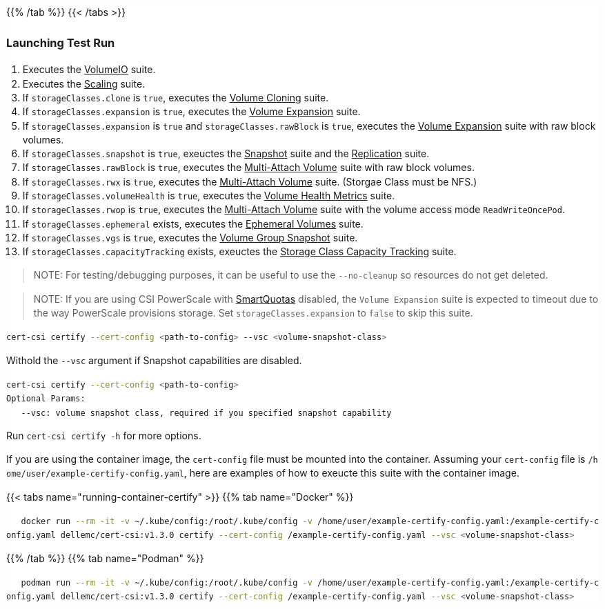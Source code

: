   {{% /tab %}}
   {{< /tabs >}}

### Launching Test Run
1. Executes the [VolumeIO](#volume-io) suite.
2. Executes the [Scaling](#scalability) suite.
3. If `storageClasses.clone` is `true`, executes the [Volume Cloning](#volume-cloning) suite.
4. If `storageClasses.expansion` is `true`, executes the [Volume Expansion](#volume-expansion) suite.
5. If `storageClasses.expansion` is `true` and `storageClasses.rawBlock` is `true`, executes the [Volume Expansion](#volume-expansion) suite with raw block volumes.
6. If `storageClasses.snapshot` is `true`, exeuctes the [Snapshot](#snapshots) suite and the [Replication](#replication) suite.
7. If `storageClasses.rawBlock` is `true`, executes the [Multi-Attach Volume](#multi-attach-volume) suite with raw block volumes.
8. If `storageClasses.rwx` is `true`, executes the [Multi-Attach Volume](#multi-attach-volume) suite. (Storgae Class must be NFS.)
9. If `storageClasses.volumeHealth` is `true`, executes the [Volume Health Metrics](#volume-health-metrics) suite.
10. If `storageClasses.rwop` is `true`, executes the [Multi-Attach Volume](#multi-attach-volume) suite with the volume access mode `ReadWriteOncePod`.
11. If `storageClasses.ephemeral` exists, executes the [Ephemeral Volumes](#ephemeral-volumes) suite.
12. If `storageClasses.vgs` is `true`, executes the [Volume Group Snapshot]() suite.
13. If `storageClasses.capacityTracking` exists, exeuctes the [Storage Class Capacity Tracking](#storage-capacity-tracking) suite.

> NOTE: For testing/debugging purposes, it can be useful to use the `--no-cleanup` so resources do not get deleted.

> NOTE: If you are using CSI PowerScale with [SmartQuotas](../../../features/powerscale/#usage-of-smartquotas-to-limit-storage-consumption) disabled, the `Volume Expansion` suite is expected to timeout due to the way PowerScale provisions storage. Set `storageClasses.expansion` to `false` to skip this suite.

```bash
cert-csi certify --cert-config <path-to-config> --vsc <volume-snapshot-class>
```

Withold the `--vsc` argument if Snapshot capabilities are disabled.

```bash
cert-csi certify --cert-config <path-to-config>
Optional Params:
   --vsc: volume snapshot class, required if you specified snapshot capability
```

Run `cert-csi certify -h` for more options.

If you are using the container image, the `cert-config` file must be mounted into the container. Assuming your `cert-config` file is `/home/user/example-certify-config.yaml`, here are examples of how to exeucte this suite with the container image.

{{< tabs name="running-container-certify" >}}
{{% tab name="Docker" %}}
```bash
   docker run --rm -it -v ~/.kube/config:/root/.kube/config -v /home/user/example-certify-config.yaml:/example-certify-config.yaml dellemc/cert-csi:v1.3.0 certify --cert-config /example-certify-config.yaml --vsc <volume-snapshot-class>
```
{{% /tab %}}
{{% tab name="Podman" %}}
```bash
   podman run --rm -it -v ~/.kube/config:/root/.kube/config -v /home/user/example-certify-config.yaml:/example-certify-config.yaml dellemc/cert-csi:v1.3.0 certify --cert-config /example-certify-config.yaml --vsc <volume-snapshot-class>
```
